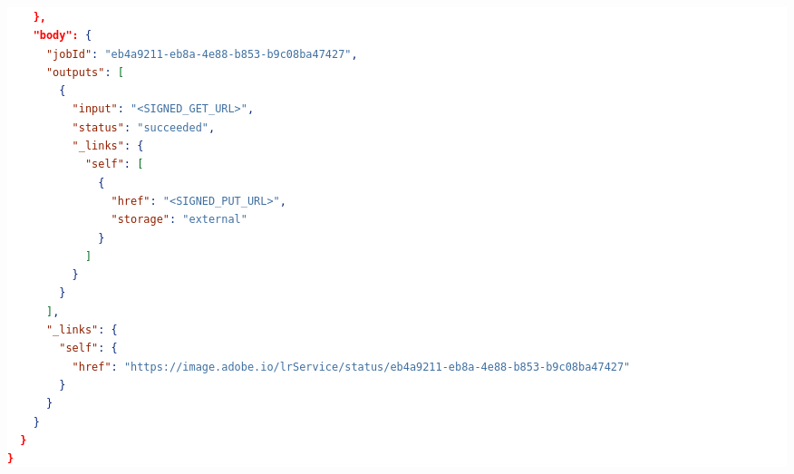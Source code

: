 ```json
    },
    "body": {
      "jobId": "eb4a9211-eb8a-4e88-b853-b9c08ba47427",
      "outputs": [
        {
          "input": "<SIGNED_GET_URL>",
          "status": "succeeded",
          "_links": {
            "self": [
              {
                "href": "<SIGNED_PUT_URL>",
                "storage": "external"
              }
            ]
          }
        }
      ],
      "_links": {
        "self": {
          "href": "https://image.adobe.io/lrService/status/eb4a9211-eb8a-4e88-b853-b9c08ba47427"
        }
      }
    }
  }
}
```

